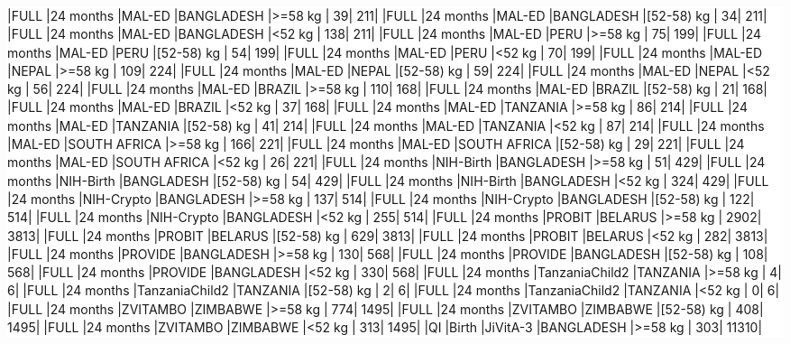 |FULL    |24 months |MAL-ED         |BANGLADESH   |>=58 kg    |     39|   211|
|FULL    |24 months |MAL-ED         |BANGLADESH   |[52-58) kg |     34|   211|
|FULL    |24 months |MAL-ED         |BANGLADESH   |<52 kg     |    138|   211|
|FULL    |24 months |MAL-ED         |PERU         |>=58 kg    |     75|   199|
|FULL    |24 months |MAL-ED         |PERU         |[52-58) kg |     54|   199|
|FULL    |24 months |MAL-ED         |PERU         |<52 kg     |     70|   199|
|FULL    |24 months |MAL-ED         |NEPAL        |>=58 kg    |    109|   224|
|FULL    |24 months |MAL-ED         |NEPAL        |[52-58) kg |     59|   224|
|FULL    |24 months |MAL-ED         |NEPAL        |<52 kg     |     56|   224|
|FULL    |24 months |MAL-ED         |BRAZIL       |>=58 kg    |    110|   168|
|FULL    |24 months |MAL-ED         |BRAZIL       |[52-58) kg |     21|   168|
|FULL    |24 months |MAL-ED         |BRAZIL       |<52 kg     |     37|   168|
|FULL    |24 months |MAL-ED         |TANZANIA     |>=58 kg    |     86|   214|
|FULL    |24 months |MAL-ED         |TANZANIA     |[52-58) kg |     41|   214|
|FULL    |24 months |MAL-ED         |TANZANIA     |<52 kg     |     87|   214|
|FULL    |24 months |MAL-ED         |SOUTH AFRICA |>=58 kg    |    166|   221|
|FULL    |24 months |MAL-ED         |SOUTH AFRICA |[52-58) kg |     29|   221|
|FULL    |24 months |MAL-ED         |SOUTH AFRICA |<52 kg     |     26|   221|
|FULL    |24 months |NIH-Birth      |BANGLADESH   |>=58 kg    |     51|   429|
|FULL    |24 months |NIH-Birth      |BANGLADESH   |[52-58) kg |     54|   429|
|FULL    |24 months |NIH-Birth      |BANGLADESH   |<52 kg     |    324|   429|
|FULL    |24 months |NIH-Crypto     |BANGLADESH   |>=58 kg    |    137|   514|
|FULL    |24 months |NIH-Crypto     |BANGLADESH   |[52-58) kg |    122|   514|
|FULL    |24 months |NIH-Crypto     |BANGLADESH   |<52 kg     |    255|   514|
|FULL    |24 months |PROBIT         |BELARUS      |>=58 kg    |   2902|  3813|
|FULL    |24 months |PROBIT         |BELARUS      |[52-58) kg |    629|  3813|
|FULL    |24 months |PROBIT         |BELARUS      |<52 kg     |    282|  3813|
|FULL    |24 months |PROVIDE        |BANGLADESH   |>=58 kg    |    130|   568|
|FULL    |24 months |PROVIDE        |BANGLADESH   |[52-58) kg |    108|   568|
|FULL    |24 months |PROVIDE        |BANGLADESH   |<52 kg     |    330|   568|
|FULL    |24 months |TanzaniaChild2 |TANZANIA     |>=58 kg    |      4|     6|
|FULL    |24 months |TanzaniaChild2 |TANZANIA     |[52-58) kg |      2|     6|
|FULL    |24 months |TanzaniaChild2 |TANZANIA     |<52 kg     |      0|     6|
|FULL    |24 months |ZVITAMBO       |ZIMBABWE     |>=58 kg    |    774|  1495|
|FULL    |24 months |ZVITAMBO       |ZIMBABWE     |[52-58) kg |    408|  1495|
|FULL    |24 months |ZVITAMBO       |ZIMBABWE     |<52 kg     |    313|  1495|
|QI      |Birth     |JiVitA-3       |BANGLADESH   |>=58 kg    |    303| 11310|